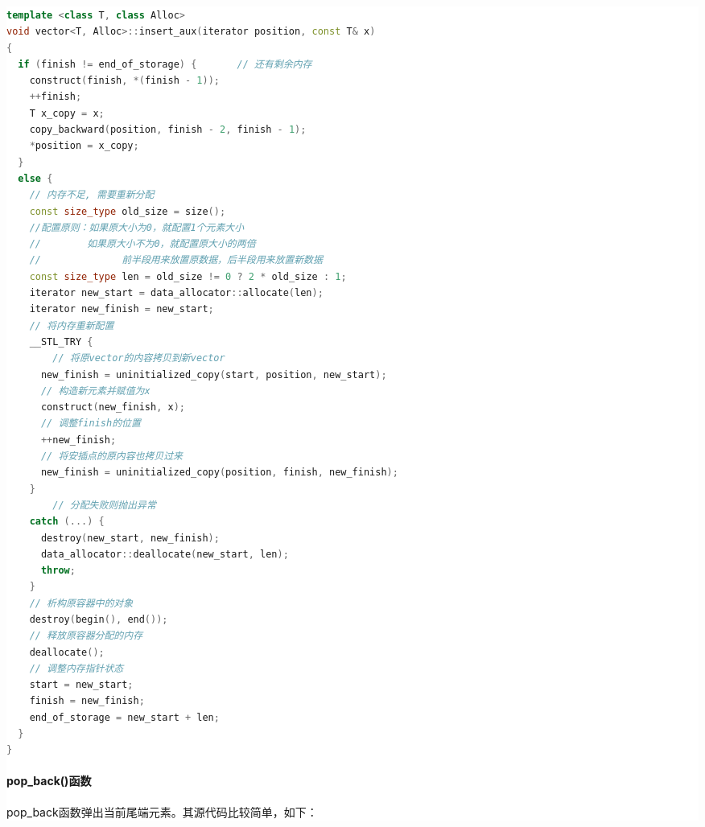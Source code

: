 ```cpp
template <class T, class Alloc>
void vector<T, Alloc>::insert_aux(iterator position, const T& x)
{
  if (finish != end_of_storage) {       // 还有剩余内存
    construct(finish, *(finish - 1));
    ++finish;
    T x_copy = x;
    copy_backward(position, finish - 2, finish - 1);
    *position = x_copy;
  }
  else {        
    // 内存不足, 需要重新分配
    const size_type old_size = size();
    //配置原则：如果原大小为0，就配置1个元素大小
    //        如果原大小不为0，就配置原大小的两倍
    //				前半段用来放置原数据，后半段用来放置新数据
    const size_type len = old_size != 0 ? 2 * old_size : 1;
    iterator new_start = data_allocator::allocate(len);
    iterator new_finish = new_start;
    // 将内存重新配置
    __STL_TRY {
    	// 将原vector的内容拷贝到新vector
      new_finish = uninitialized_copy(start, position, new_start);
      // 构造新元素并赋值为x
      construct(new_finish, x);
      // 调整finish的位置
      ++new_finish;
      // 将安插点的原内容也拷贝过来
      new_finish = uninitialized_copy(position, finish, new_finish);
    }
		// 分配失败则抛出异常
    catch (...) {
      destroy(new_start, new_finish);
      data_allocator::deallocate(new_start, len);
      throw;
    }
    // 析构原容器中的对象
    destroy(begin(), end());
    // 释放原容器分配的内存
    deallocate();
    // 调整内存指针状态
    start = new_start;
    finish = new_finish;
    end_of_storage = new_start + len;
  }
}
```

#### pop_back()函数
pop_back函数弹出当前尾端元素。其源代码比较简单，如下：

